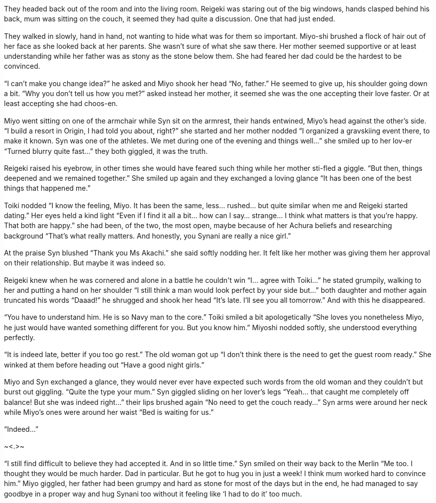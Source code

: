 
They headed back out of the room and into the living room. Reigeki was staring out of the big windows, hands clasped behind his back, mum was sitting on the couch, it seemed they had quite a discussion. One that had just ended.

They walked in slowly, hand in hand, not wanting to hide what was for them so important. Miyo-shi brushed a flock of hair out of her face as she looked back at her parents. She wasn’t sure of what she saw there. Her mother seemed supportive or at least understanding while her father was as stony as the stone below them. She had feared her dad could be the hardest to be convinced.

“I can’t make you change idea?” he asked and Miyo shook her head “No, father.” He seemed to give up, his shoulder going down a bit. “Why you don’t tell us how you met?” asked instead her mother, it seemed she was the one accepting their love faster. Or at least accepting she had choos-en.

Miyo went sitting on one of the armchair while Syn sit on the armrest, their hands entwined, Miyo’s head against the other’s side. “I build a resort in Origin, I had told you about, right?” she started and her mother nodded “I organized a gravskiing event there, to make it known. Syn was one of the athletes. We met during one of the evening and things well…” she smiled up to her lov-er “Turned blurry quite fast…” they both giggled, it was the truth.

Reigeki raised his eyebrow, in other times she would have feared such thing while her mother sti-fled a giggle. “But then, things deepened and we remained together.” She smiled up again and they exchanged a loving glance “It has been one of the best things that happened me.”

Toiki nodded “I know the feeling, Miyo. It has been the same, less… rushed… but quite similar when me and Reigeki started dating.” Her eyes held a kind light “Even if I find it all a bit… how can I say… strange… I think what matters is that you’re happy. That both are happy.” she had been, of the two, the most open, maybe because of her Achura beliefs and researching background “That’s what really matters. And honestly, you Synani are really a nice girl.”

At the praise Syn blushed “Thank you Ms Akachi.” she said softly nodding her. It felt like her mother was giving them her approval on their relationship. But maybe it was indeed so.

Reigeki knew when he was cornered and alone in a battle he couldn't win “I… agree with Toiki...” he stated grumpily, walking to her and putting a hand on her shoulder “I still think a man would look perfect by your side but…” both daughter and mother again truncated his words “Daaad!” he shrugged and shook her head “It’s late. I’ll see you all tomorrow.” And with this he disappeared.

“You have to understand him. He is so Navy man to the core.” Toiki smiled a bit apologetically “She loves you nonetheless Miyo, he just would have wanted something different for you. But you know him.” Miyoshi nodded softly, she understood everything perfectly.

“It is indeed late, better if you too go rest.” The old woman got up “I don’t think there is the need to get the guest room ready.” She winked at them before heading out “Have a good night girls.”

Miyo and Syn exchanged a glance, they would never ever have expected such words from the old woman and they couldn’t but burst out giggling. “Quite the type your mum.” Syn giggled sliding on her lover’s legs “Yeah… that caught me completely off balance! But she was indeed right…” their lips brushed again “No need to get the couch ready…” Syn arms were around her neck while Miyo’s ones were around her waist “Bed is waiting for us.”

“Indeed…”

~<.>~

“I still find difficult to believe they had accepted it. And in so little time.” Syn smiled on their way back to the Merlin “Me too. I thought they would be much harder. Dad in particular. But he got to hug you in just a week! I think mum worked hard to convince him.” Miyo giggled, her father had been grumpy and hard as stone for most of the days but in the end, he had managed to say goodbye in a proper way and hug Synani too without it feeling like ‘I had to do it’ too much.
